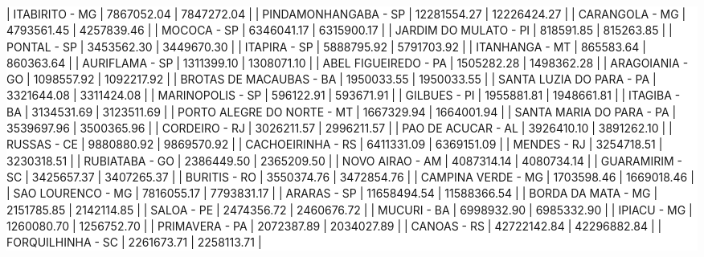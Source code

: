 | ITABIRITO - MG | 7867052.04 | 7847272.04 |
| PINDAMONHANGABA - SP | 12281554.27 | 12226424.27 |
| CARANGOLA - MG | 4793561.45 | 4257839.46 |
| MOCOCA - SP | 6346041.17 | 6315900.17 |
| JARDIM DO MULATO - PI | 818591.85 | 815263.85 |
| PONTAL - SP | 3453562.30 | 3449670.30 |
| ITAPIRA - SP | 5888795.92 | 5791703.92 |
| ITANHANGA - MT | 865583.64 | 860363.64 |
| AURIFLAMA - SP | 1311399.10 | 1308071.10 |
| ABEL FIGUEIREDO - PA | 1505282.28 | 1498362.28 |
| ARAGOIANIA - GO | 1098557.92 | 1092217.92 |
| BROTAS DE MACAUBAS - BA | 1950033.55 | 1950033.55 |
| SANTA LUZIA DO PARA - PA | 3321644.08 | 3311424.08 |
| MARINOPOLIS - SP | 596122.91 | 593671.91 |
| GILBUES - PI | 1955881.81 | 1948661.81 |
| ITAGIBA - BA | 3134531.69 | 3123511.69 |
| PORTO ALEGRE DO NORTE - MT | 1667329.94 | 1664001.94 |
| SANTA MARIA DO PARA - PA | 3539697.96 | 3500365.96 |
| CORDEIRO - RJ | 3026211.57 | 2996211.57 |
| PAO DE ACUCAR - AL | 3926410.10 | 3891262.10 |
| RUSSAS - CE | 9880880.92 | 9869570.92 |
| CACHOEIRINHA - RS | 6411331.09 | 6369151.09 |
| MENDES - RJ | 3254718.51 | 3230318.51 |
| RUBIATABA - GO | 2386449.50 | 2365209.50 |
| NOVO AIRAO - AM | 4087314.14 | 4080734.14 |
| GUARAMIRIM - SC | 3425657.37 | 3407265.37 |
| BURITIS - RO | 3550374.76 | 3472854.76 |
| CAMPINA VERDE - MG | 1703598.46 | 1669018.46 |
| SAO LOURENCO - MG | 7816055.17 | 7793831.17 |
| ARARAS - SP | 11658494.54 | 11588366.54 |
| BORDA DA MATA - MG | 2151785.85 | 2142114.85 |
| SALOA - PE | 2474356.72 | 2460676.72 |
| MUCURI - BA | 6998932.90 | 6985332.90 |
| IPIACU - MG | 1260080.70 | 1256752.70 |
| PRIMAVERA - PA | 2072387.89 | 2034027.89 |
| CANOAS - RS | 42722142.84 | 42296882.84 |
| FORQUILHINHA - SC | 2261673.71 | 2258113.71 |